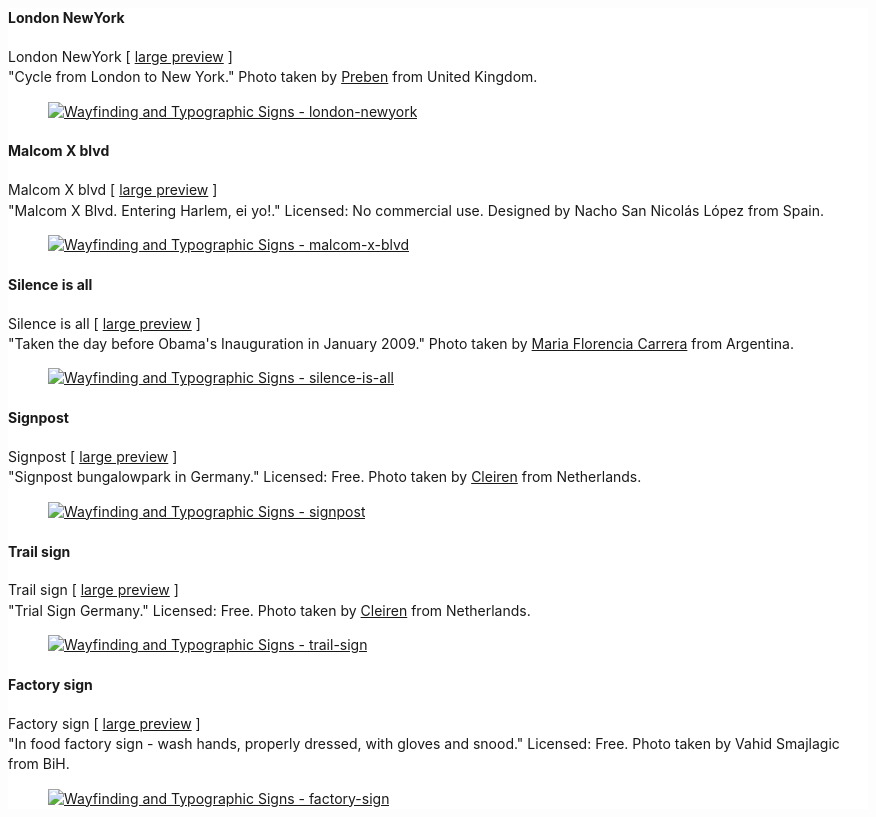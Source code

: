 #### London NewYork

London NewYork [ [large preview](https://archive.smashing.media/assets/344dbf88-fdf9-42bb-adb4-46f01eedd629/d618b14c-3fd1-418e-aa48-fc46a25085e7/full-cycling-london-newyork.jpg) ]  
"Cycle from London to New York." Photo taken by [Preben](https://picasaweb.google.com/106425455480084630212/Waterloo201002#5497270828692787138) from United Kingdom.

<figure><a rel="nofollow" href="https://archive.smashing.media/assets/344dbf88-fdf9-42bb-adb4-46f01eedd629/d618b14c-3fd1-418e-aa48-fc46a25085e7/full-cycling-london-newyork.jpg" title="Large Preview"><img src="https://archive.smashing.media/assets/344dbf88-fdf9-42bb-adb4-46f01eedd629/c84a2610-f6f9-4598-abe3-aa041b00311f/short-cycling-london-newyork.jpg" width="500 " height="333" alt="Wayfinding and Typographic Signs - london-newyork" /></a></figure>

#### Malcom X blvd

Malcom X blvd [ [large preview](https://archive.smashing.media/assets/344dbf88-fdf9-42bb-adb4-46f01eedd629/b12b0fb7-aa5c-4141-8fa7-61366c18347f/full-malcomxblvd.jpg) ]  
"Malcom X Blvd. Entering Harlem, ei yo!." Licensed: No commercial use. Designed by Nacho San Nicolás López from Spain.

<figure><a rel="nofollow" href="https://archive.smashing.media/assets/344dbf88-fdf9-42bb-adb4-46f01eedd629/b12b0fb7-aa5c-4141-8fa7-61366c18347f/full-malcomxblvd.jpg" title="Large Preview"><img src="https://archive.smashing.media/assets/344dbf88-fdf9-42bb-adb4-46f01eedd629/80a5daad-7613-42f4-b0e6-063a04026d34/short-malcomxblvd.jpg" width="500" height="375" alt="Wayfinding and Typographic Signs - malcom-x-blvd" /></a></figure>

#### Silence is all

Silence is all [ [large preview](https://archive.smashing.media/assets/344dbf88-fdf9-42bb-adb4-46f01eedd629/06099f4c-bf27-4389-b56e-0adf97143522/full-silence-is-all.jpg) ]  
"Taken the day before Obama's Inauguration in January 2009." Photo taken by [Maria Florencia Carrera](https://www.flickr.com/photos/florc32) from Argentina.

<figure><a rel="nofollow" href="https://archive.smashing.media/assets/344dbf88-fdf9-42bb-adb4-46f01eedd629/06099f4c-bf27-4389-b56e-0adf97143522/full-silence-is-all.jpg" title="Large Preview"><img src="https://archive.smashing.media/assets/344dbf88-fdf9-42bb-adb4-46f01eedd629/4d30fdfd-55b9-46e9-a784-d34d9726a511/short-silence-is-all.jpg" width="500" height="240" alt="Wayfinding and Typographic Signs - silence-is-all" /></a></figure>

#### Signpost

Signpost [ [large preview](https://archive.smashing.media/assets/344dbf88-fdf9-42bb-adb4-46f01eedd629/d6919153-e2dc-427f-ab38-66f416e0cfb1/full-signpost.jpg) ]  
"Signpost bungalowpark in Germany." Licensed: Free. Photo taken by [Cleiren](https://www.cleiren.nl) from Netherlands.

<figure><a rel="nofollow" href="https://archive.smashing.media/assets/344dbf88-fdf9-42bb-adb4-46f01eedd629/d6919153-e2dc-427f-ab38-66f416e0cfb1/full-signpost.jpg" title="Large Preview"><img src="https://archive.smashing.media/assets/344dbf88-fdf9-42bb-adb4-46f01eedd629/e0693cfc-5510-4692-9120-cc275c027be4/short-signpost.jpg" width="500" height="334" alt="Wayfinding and Typographic Signs - signpost" /></a></figure>

#### Trail sign

Trail sign [ [large preview](https://archive.smashing.media/assets/344dbf88-fdf9-42bb-adb4-46f01eedd629/9a42059e-981d-4ac7-80be-60b162cefca7/full-trail-sign.jpg) ]  
"Trial Sign Germany." Licensed: Free. Photo taken by [Cleiren](https://www.cleiren.nl) from Netherlands.

<figure><a rel="nofollow" href="https://archive.smashing.media/assets/344dbf88-fdf9-42bb-adb4-46f01eedd629/9a42059e-981d-4ac7-80be-60b162cefca7/full-trail-sign.jpg" title="Large Preview"><img src="https://archive.smashing.media/assets/344dbf88-fdf9-42bb-adb4-46f01eedd629/73bd6e0c-11bd-4ff9-851c-8bc3bd8747fd/short-trail-sign.jpg" width="500" height="333" alt="Wayfinding and Typographic Signs - trail-sign" /></a></figure>

#### Factory sign

Factory sign [ [large preview](https://archive.smashing.media/assets/344dbf88-fdf9-42bb-adb4-46f01eedd629/01105034-d683-40c4-a913-1def624a062e/full-factory-sign.jpg) ]  
"In food factory sign - wash hands, properly dressed, with gloves and snood." Licensed: Free. Photo taken by Vahid Smajlagic from BiH.

<figure><a rel="nofollow" href="https://archive.smashing.media/assets/344dbf88-fdf9-42bb-adb4-46f01eedd629/01105034-d683-40c4-a913-1def624a062e/full-factory-sign.jpg" title="Large Preview"><img src="https://archive.smashing.media/assets/344dbf88-fdf9-42bb-adb4-46f01eedd629/4b48e5ce-ec70-46a7-a4cc-1d7485ca5d12/short-factory-sign.jpg" width="500   " height="333" alt="Wayfinding and Typographic Signs - factory-sign" /></a></figure>
